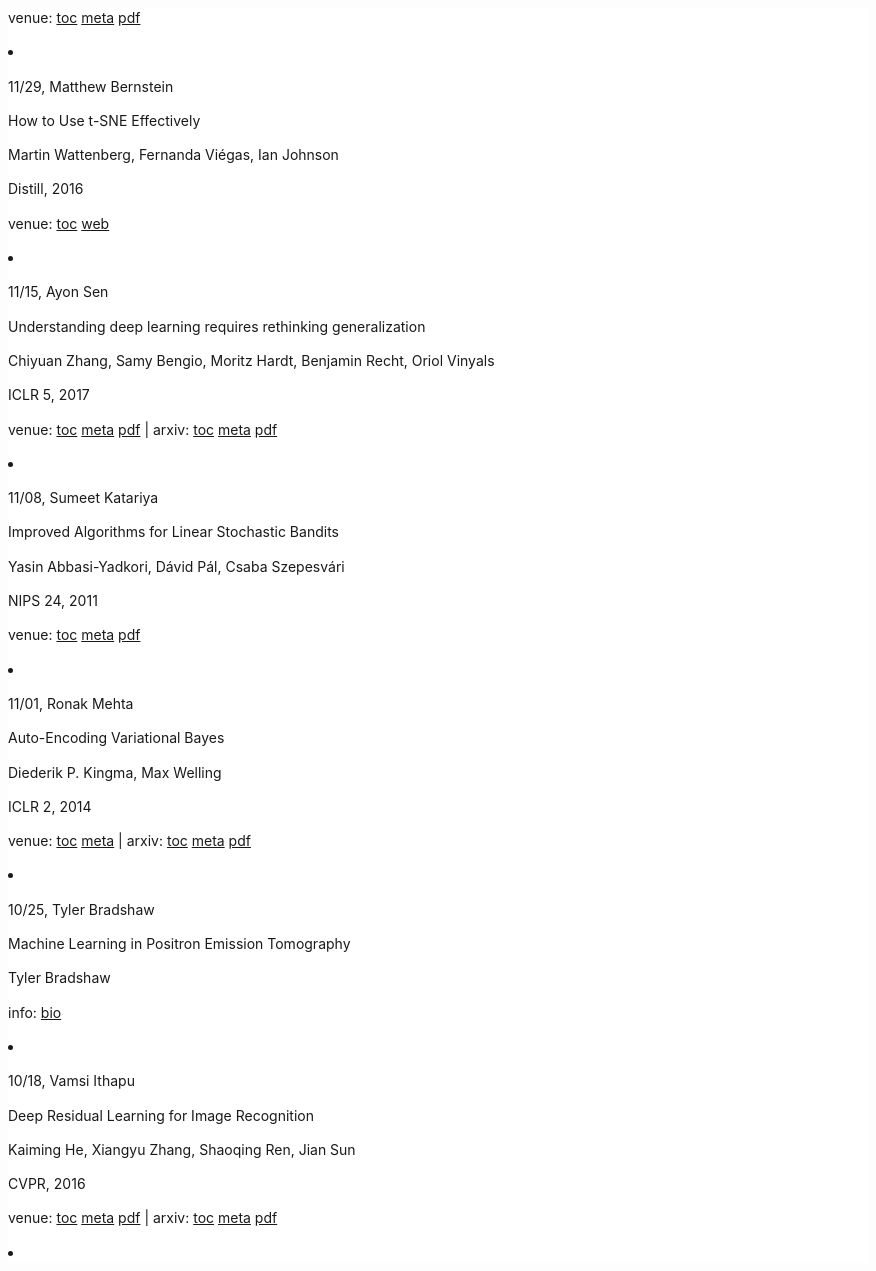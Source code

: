 <p class="links">venue: <a href="http://www.jmlr.org/papers/v9/">toc</a> <a href="http://www.jmlr.org/papers/v9/vandermaaten08a.html">meta</a> <a href="http://www.jmlr.org/papers/volume9/vandermaaten08a/vandermaaten08a.pdf">pdf</a></p>
</li>
<li class="paper">
<p class="presentation">11/29, Matthew Bernstein</p>
<p class="title">How to Use t-SNE Effectively</p>
<p class="authors">Martin Wattenberg, Fernanda Viégas, Ian Johnson</p>
<p class="publication"><span class="venue">Distill</span>, <span class="year">2016</span></p>
<p class="links">venue: <a href="https://distill.pub/archive/">toc</a> <a href="https://doi.org/10.23915/distill.00002">web</a></p>
</li>
<li class="paper">
<p class="presentation">11/15, Ayon Sen</p>
<p class="title">Understanding deep learning requires rethinking generalization</p>
<p class="authors">Chiyuan Zhang, Samy Bengio, Moritz Hardt, Benjamin Recht, Oriol Vinyals</p>
<p class="publication"><span class="venue">ICLR</span> <span class="number">5</span>, <span class="year">2017</span></p>
<p class="links">venue: <a href="https://openreview.net/group?id=ICLR.cc/2017/conference">toc</a> <a href="https://openreview.net/forum?id=Sy8gdB9xx">meta</a> <a href="https://openreview.net/pdf?id=Sy8gdB9xx">pdf</a> | arxiv: <a href="https://arxiv.org/list/cs.LG/1611">toc</a> <a href="https://arxiv.org/abs/1611.03530">meta</a> <a href="https://arxiv.org/pdf/1611.03530">pdf</a></p>
</li>
<li class="paper">
<p class="presentation">11/08, Sumeet Katariya</p>
<p class="title">Improved Algorithms for Linear Stochastic Bandits</p>
<p class="authors">Yasin Abbasi-Yadkori, Dávid Pál, Csaba Szepesvári</p>
<p class="publication"><span class="venue">NIPS</span> <span class="number">24</span>, <span class="year">2011</span></p>
<p class="links">venue: <a href="https://papers.nips.cc/book/advances-in-neural-information-processing-systems-24-2011">toc</a> <a href="https://papers.nips.cc/paper/4417-improved-algorithms-for-linear-stochastic-bandits">meta</a> <a href="https://papers.nips.cc/paper/4417-improved-algorithms-for-linear-stochastic-bandits.pdf">pdf</a></p>
</li>
<li class="paper">
<p class="presentation">11/01, Ronak Mehta</p>
<p class="title">Auto-Encoding Variational Bayes</p>
<p class="authors">Diederik P. Kingma, Max Welling</p>
<p class="publication"><span class="venue">ICLR</span> <span class="number">2</span>, <span class="year">2014</span></p>
<p class="links">venue: <a href="https://openreview.net/group?id=ICLR.cc/2014/conference">toc</a> <a href="https://openreview.net/forum?id=33X9fd2-9FyZd">meta</a> | arxiv: <a href="https://arxiv.org/list/stat.ML/1312">toc</a> <a href="https://arxiv.org/abs/1312.6114">meta</a> <a href="https://arxiv.org/pdf/1312.6114">pdf</a></p>
</li>
<li class="paper">
<p class="presentation">10/25, Tyler Bradshaw</p>
<p class="title">Machine Learning in Positron Emission Tomography</p>
<p class="authors">Tyler Bradshaw</p>
<p class="links">info: <a href="https://www.medphysics.wisc.edu/research/imageGuidedTherapy/people/bradshaw.php">bio</a></p>
</li>
<li class="paper">
<p class="presentation">10/18, Vamsi Ithapu</p>
<p class="title">Deep Residual Learning for Image Recognition</p>
<p class="authors">Kaiming He, Xiangyu Zhang, Shaoqing Ren, Jian Sun</p>
<p class="publication"><span class="venue">CVPR</span>, <span class="year">2016</span></p>
<p class="links">venue: <a href="http://openaccess.thecvf.com/CVPR2016.py">toc</a> <a href="http://openaccess.thecvf.com/content_cvpr_2016/html/He_Deep_Residual_Learning_CVPR_2016_paper.html">meta</a> <a href="http://openaccess.thecvf.com/content_cvpr_2016/papers/He_Deep_Residual_Learning_CVPR_2016_paper.pdf">pdf</a> | arxiv: <a href="https://arxiv.org/list/cs.CV/1512">toc</a> <a href="https://arxiv.org/abs/1512.03385">meta</a> <a href="https://arxiv.org/pdf/1512.03385">pdf</a></p>
</li>
<li class="paper">
